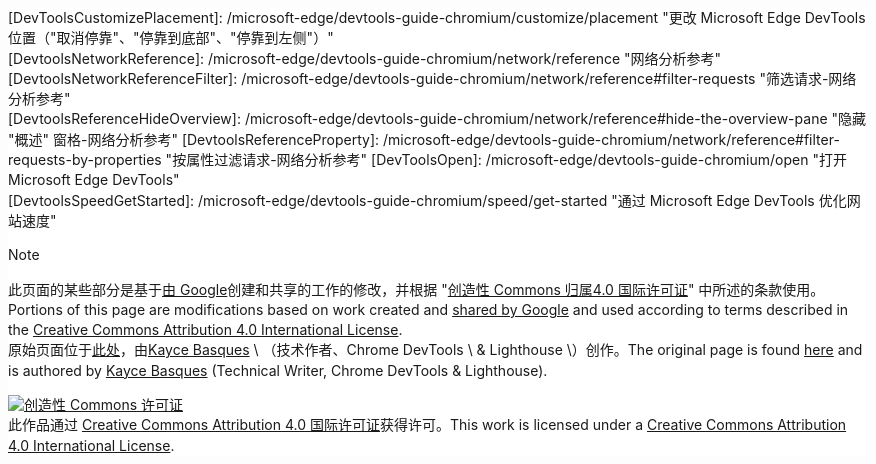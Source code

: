 
[DevToolsCustomizePlacement]: /microsoft-edge/devtools-guide-chromium/customize/placement "更改 Microsoft Edge DevTools 位置（"取消停靠"、"停靠到底部"、"停靠到左侧"）"  
[DevtoolsNetworkReference]: /microsoft-edge/devtools-guide-chromium/network/reference "网络分析参考"
[DevtoolsNetworkReferenceFilter]: /microsoft-edge/devtools-guide-chromium/network/reference#filter-requests "筛选请求-网络分析参考"  
[DevtoolsReferenceHideOverview]: /microsoft-edge/devtools-guide-chromium/network/reference#hide-the-overview-pane "隐藏 "概述" 窗格-网络分析参考"
[DevtoolsReferenceProperty]: /microsoft-edge/devtools-guide-chromium/network/reference#filter-requests-by-properties "按属性过滤请求-网络分析参考"
[DevToolsOpen]: /microsoft-edge/devtools-guide-chromium/open "打开 Microsoft Edge DevTools"  
[DevtoolsSpeedGetStarted]: /microsoft-edge/devtools-guide-chromium/speed/get-started "通过 Microsoft Edge DevTools 优化网站速度"  

[GlitchNetworkGetStarted]: https://microsoft-edge-chromium-devtools.glitch.me/static/network/getstarted.html "检查网络活动演示"  

[MDNHTTPCache]: https://developer.mozilla.org/docs/Web/HTTP/Caching "HTTP 缓存 |MDN"  

> [!NOTE]
> <span data-ttu-id="1fa10-388">此页面的某些部分是基于[由 Google][GoogleSitePolicies]创建和共享的工作的修改，并根据 "[创造性 Commons 归属4.0 国际许可证][CCA4IL]" 中所述的条款使用。</span><span class="sxs-lookup"><span data-stu-id="1fa10-388">Portions of this page are modifications based on work created and [shared by Google][GoogleSitePolicies] and used according to terms described in the [Creative Commons Attribution 4.0 International License][CCA4IL].</span></span>  
> <span data-ttu-id="1fa10-389">原始页面位于[此处](https://developers.google.com/web/tools/chrome-devtools/network/index)，由[Kayce Basques][KayceBasques] \ （技术作者、Chrome DevTools \ & Lighthouse \）创作。</span><span class="sxs-lookup"><span data-stu-id="1fa10-389">The original page is found [here](https://developers.google.com/web/tools/chrome-devtools/network/index) and is authored by [Kayce Basques][KayceBasques] \(Technical Writer, Chrome DevTools \& Lighthouse\).</span></span>  

[![创造性 Commons 许可证][CCby4Image]][CCA4IL]  
<span data-ttu-id="1fa10-391">此作品通过 [Creative Commons Attribution 4.0 国际许可证][CCA4IL]获得许可。</span><span class="sxs-lookup"><span data-stu-id="1fa10-391">This work is licensed under a [Creative Commons Attribution 4.0 International License][CCA4IL].</span></span>  

[CCA4IL]: https://creativecommons.org/licenses/by/4.0  
[CCby4Image]: https://i.creativecommons.org/l/by/4.0/88x31.png  
[GoogleSitePolicies]: https://developers.google.com/terms/site-policies  
[KayceBasques]: https://developers.google.com/web/resources/contributors/kaycebasques  


[ImageAddIcon]: /microsoft-edge/devtools-guide-chromium/media/add-icon.msft.png  
[ImageCloseIcon]: /microsoft-edge/devtools-guide-chromium/media/close-icon.msft.png  
[ImageFilterIcon]: /microsoft-edge/devtools-guide-chromium/media/filter-icon.msft.png  
[ImageFormatIcon]: /microsoft-edge/devtools-guide-chromium/media/format-icon.msft.png  
[ImageRefreshIcon]: /microsoft-edge/devtools-guide-chromium/media/refresh-icon.msft.png  
[ImageScreenshotsIcon]: /microsoft-edge/devtools-guide-chromium/media/screenshots-icon.msft.png  
[ImageSearchIcon]: /microsoft-edge/devtools-guide-chromium/media/search-icon.msft.png  
[ImageSettingsIcon]: /microsoft-edge/devtools-guide-chromium/media/settings-icon.msft.png
[ImagesTutorialDemo]: /microsoft-edge/devtools-guide-chromium/media/network-glitch-inspect-network-activity-demo.msft.png "图1：演示"  